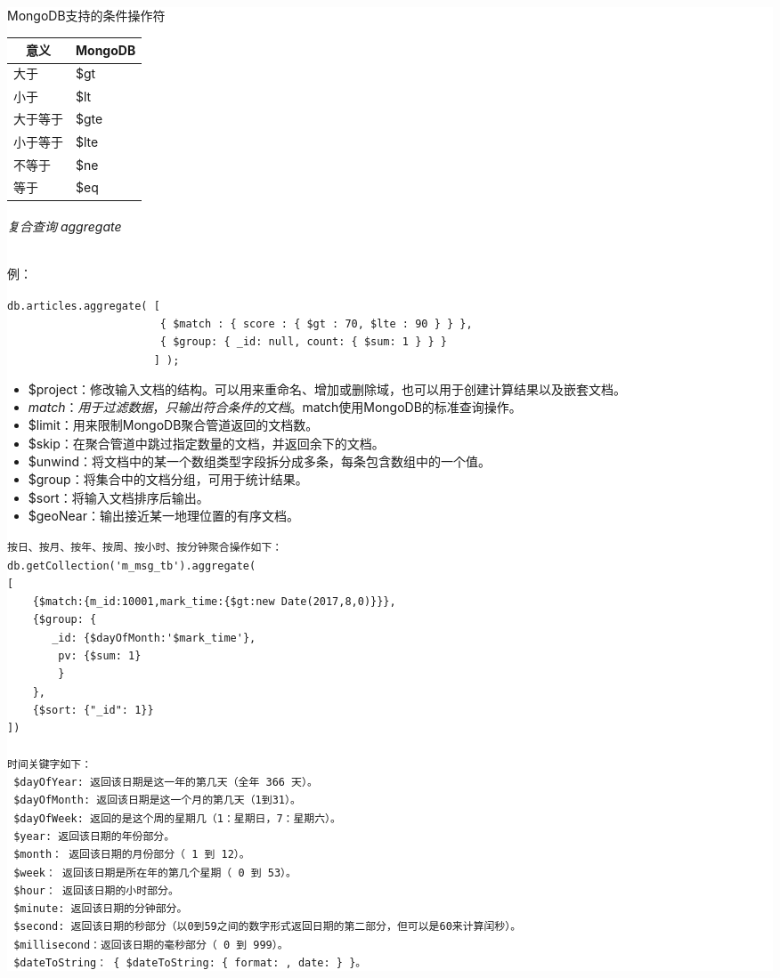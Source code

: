 MongoDB支持的条件操作符

意义 | MongoDB
---|---
大于 | $gt
小于 | $lt
大于等于 | $gte
小于等于 | $lte
不等于| $ne
等于 | $eq

###### 复合查询 aggregate

例：
```
db.articles.aggregate( [
                        { $match : { score : { $gt : 70, $lte : 90 } } },
                        { $group: { _id: null, count: { $sum: 1 } } }
                       ] );
```

- $project：修改输入文档的结构。可以用来重命名、增加或删除域，也可以用于创建计算结果以及嵌套文档。
- $match：用于过滤数据，只输出符合条件的文档。$match使用MongoDB的标准查询操作。
- $limit：用来限制MongoDB聚合管道返回的文档数。
- $skip：在聚合管道中跳过指定数量的文档，并返回余下的文档。
- $unwind：将文档中的某一个数组类型字段拆分成多条，每条包含数组中的一个值。
- $group：将集合中的文档分组，可用于统计结果。
- $sort：将输入文档排序后输出。
- $geoNear：输出接近某一地理位置的有序文档。

```
按日、按月、按年、按周、按小时、按分钟聚合操作如下：
db.getCollection('m_msg_tb').aggregate(
[
    {$match:{m_id:10001,mark_time:{$gt:new Date(2017,8,0)}}},
    {$group: {
       _id: {$dayOfMonth:'$mark_time'},
        pv: {$sum: 1}
        }
    },
    {$sort: {"_id": 1}}
])

时间关键字如下：
 $dayOfYear: 返回该日期是这一年的第几天（全年 366 天）。
 $dayOfMonth: 返回该日期是这一个月的第几天（1到31）。
 $dayOfWeek: 返回的是这个周的星期几（1：星期日，7：星期六）。
 $year: 返回该日期的年份部分。
 $month： 返回该日期的月份部分（ 1 到 12）。
 $week： 返回该日期是所在年的第几个星期（ 0 到 53）。
 $hour： 返回该日期的小时部分。
 $minute: 返回该日期的分钟部分。
 $second: 返回该日期的秒部分（以0到59之间的数字形式返回日期的第二部分，但可以是60来计算闰秒）。
 $millisecond：返回该日期的毫秒部分（ 0 到 999）。
 $dateToString： { $dateToString: { format: , date: } }。
```

